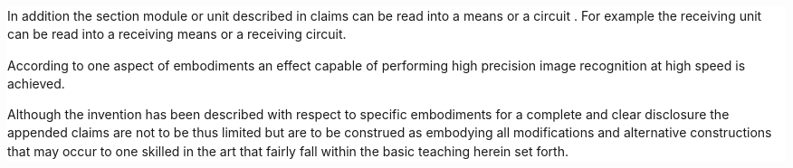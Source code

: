 In addition the section module or unit described in claims can be read into a means or a circuit . For example the receiving unit can be read into a receiving means or a receiving circuit.

According to one aspect of embodiments an effect capable of performing high precision image recognition at high speed is achieved.

Although the invention has been described with respect to specific embodiments for a complete and clear disclosure the appended claims are not to be thus limited but are to be construed as embodying all modifications and alternative constructions that may occur to one skilled in the art that fairly fall within the basic teaching herein set forth.

